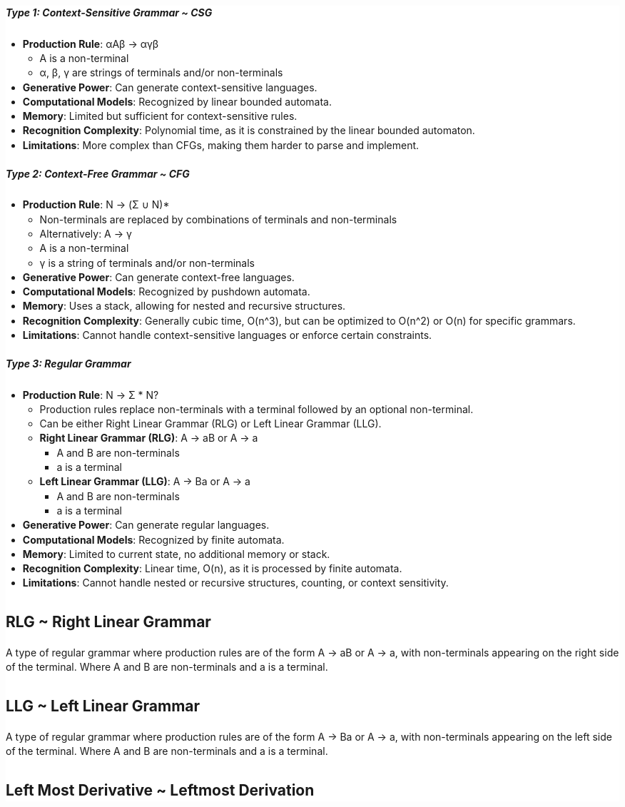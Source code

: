 ##### Type 1: **Context-Sensitive Grammar** ~ **CSG**
- **Production Rule**: αAβ → αγβ
  - A is a non-terminal
  - α, β, γ are strings of terminals and/or non-terminals
- **Generative Power**: Can generate context-sensitive languages.
- **Computational Models**: Recognized by linear bounded automata.
- **Memory**: Limited but sufficient for context-sensitive rules.
- **Recognition Complexity**: Polynomial time, as it is constrained by the linear bounded automaton.
- **Limitations**: More complex than CFGs, making them harder to parse and implement.

##### Type 2: **Context-Free Grammar** ~ **CFG**
- **Production Rule**: N → (Σ ∪ N)*
  - Non-terminals are replaced by combinations of terminals and non-terminals
  - Alternatively: A → γ
  - A is a non-terminal
  - γ is a string of terminals and/or non-terminals
- **Generative Power**: Can generate context-free languages.
- **Computational Models**: Recognized by pushdown automata.
- **Memory**: Uses a stack, allowing for nested and recursive structures.
- **Recognition Complexity**: Generally cubic time, O(n^3), but can be optimized to O(n^2) or O(n) for specific grammars.
- **Limitations**: Cannot handle context-sensitive languages or enforce certain constraints.

##### Type 3: **Regular Grammar**
- **Production Rule**: N → Σ * N?
  - Production rules replace non-terminals with a terminal followed by an optional non-terminal.
  - Can be either Right Linear Grammar (RLG) or Left Linear Grammar (LLG).
  - **Right Linear Grammar (RLG)**: A → aB or A → a
    - A and B are non-terminals
    - a is a terminal
  - **Left Linear Grammar (LLG)**: A → Ba or A → a
    - A and B are non-terminals
    - a is a terminal
- **Generative Power**: Can generate regular languages.
- **Computational Models**: Recognized by finite automata.
- **Memory**: Limited to current state, no additional memory or stack.
- **Recognition Complexity**: Linear time, O(n), as it is processed by finite automata.
- **Limitations**: Cannot handle nested or recursive structures, counting, or context sensitivity.

## RLG ~ Right Linear Grammar

A type of regular grammar where production rules are of the form A → aB or A → a, with non-terminals appearing on the right side of the terminal. Where A and B are non-terminals and a is a terminal.

## LLG ~ Left Linear Grammar

A type of regular grammar where production rules are of the form A → Ba or A → a, with non-terminals appearing on the left side of the terminal. Where A and B are non-terminals and a is a terminal.

## Left Most Derivative ~ Leftmost Derivation
